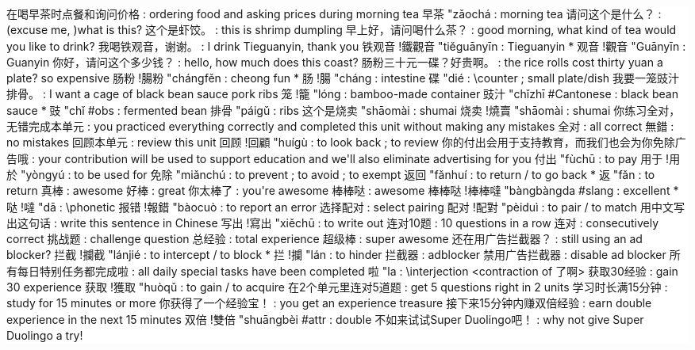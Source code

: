   在喝早茶时点餐和询问价格 : ordering food and asking prices during morning tea
    早茶 "zǎochá : morning tea
  请问这个是什么？ : (excuse me, )what is this?
  这个是虾饺。 : this is shrimp dumpling
  早上好，请问喝什么茶？ : good morning, what kind of tea would you like to drink?
  我喝铁观音，谢谢。 : I drink Tieguanyin, thank you
    铁观音 !鐵觀音 "tiěguānyīn : Tieguanyin <variety of oolong tea>
      * 观音 !觀音 "Guānyīn : Guanyin <the bodhisattva of compassion>
  你好，请问这个多少钱？ : hello, how much does this coast?
  肠粉三十元一碟？好贵啊。 : the rice rolls cost thirty yuan a plate? so expensive
    肠粉 !腸粉 "chángfěn : cheong fun <rice noodle rolls>
      * 肠 !腸 "cháng : intestine
    碟 "dié : \counter ; small plate/dish
  我要一笼豉汁排骨。 : I want a cage of black bean sauce pork ribs
    笼 !籠 "lóng : bamboo-made container
    豉汁 "chǐzhī #Cantonese : black bean sauce
      * 豉 "chǐ #obs : fermented bean
    排骨 "páigǔ : ribs
  这个是烧卖 "shāomài : shumai <steamed pork dumpling served in dim sum>
    烧卖 !燒賣 "shāomài : shumai
  你练习全对，无错完成本单元 : you practiced everything correctly and completed this unit without making any mistakes
    全对 : all correct
    無錯 : no mistakes
  回顾本单元 : review this unit
    回顾 !回顧 "huígù : to look back ; to review
  你的付出会用于支持教育，而我们也会为你免除广告哦 : your contribution will be used to support education and we'll also eliminate advertising for you
    付出 "fùchū : to pay
    用于 !用於 "yòngyú : to be used for
    免除 "miǎnchú : to prevent ; to avoid ; to exempt
  返回 "fǎnhuí : to return / to go back
    * 返 "fǎn : to return
  真棒 : awesome
  好棒 : great
  你太棒了 : you're awesome
  棒棒哒 : awesome
    棒棒哒 !棒棒噠 "bàngbàngda #slang : excellent
      * 哒 !噠 "dā : \phonetic
  报错 !報錯 "bàocuò : to report an error
  选择配对 : select pairing
    配对 !配對 "pèiduì : to pair / to match
  用中文写出这句话 : write this sentence in Chinese
    写出 !寫出 "xiěchū : to write out
  连对10题 : 10 questions in a row
    连对 : consecutively correct
  挑战题 : challenge question
  总经验 : total experience
  超级棒 : super awesome
  还在用广告拦截器？ : still using an ad blocker?
    拦截 !攔截 "lánjié : to intercept / to block
      * 拦 !攔 "lán : to hinder
    拦截器 : adblocker
  禁用广告拦截器 : disable ad blocker
  所有每日特别任务都完成啦 : all daily special tasks have been completed
    啦 "la : \interjection <contraction of 了啊>
  获取30经验 : gain 30 experience
    获取 !獲取 "huòqǔ : to gain / to acquire
  在2个单元里连对5道题 : get 5 questions right in 2 units
  学习时长满15分钟 : study for 15 minutes or more
  你获得了一个经验宝！ : you get an experience treasure
  接下来15分钟内赚双倍经验 : earn double experience in the next 15 minutes
    双倍 !雙倍 "shuāngbèi #attr : double
  不如来试试Super Duolingo吧！ : why not give Super Duolingo a try!